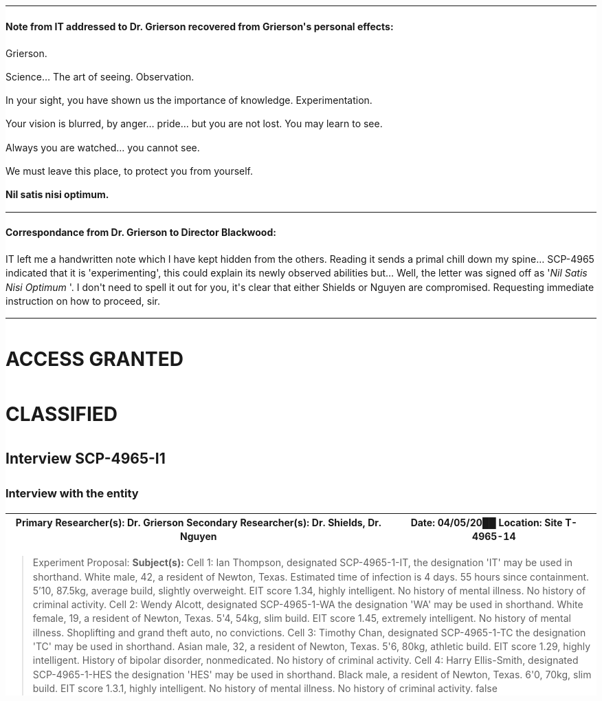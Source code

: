 * * *
#### Note from IT addressed to Dr. Grierson recovered from Grierson's personal effects:
Grierson.
  

Science… The art of seeing. Observation.  
  
In your sight, you have shown us the importance of knowledge. Experimentation.  
  
Your vision is blurred, by anger… pride… but you are not lost. You may learn to see.  
  
Always you are watched… you cannot see.  
  
We must leave this place, to protect you from yourself.  

  

**Nil satis nisi optimum.**
* * *
#### Correspondance from Dr. Grierson to Director Blackwood:
IT left me a handwritten note which I have kept hidden from the others. Reading it sends a primal chill down my spine… SCP-4965 indicated that it is 'experimenting', this could explain its newly observed abilities but… Well, the letter was signed off as '_Nil Satis Nisi Optimum_ '. I don't need to spell it out for you, it's clear that either Shields or Nguyen are compromised. Requesting immediate instruction on how to proceed, sir.
* * *
# ACCESS GRANTED
# CLASSIFIED
## Interview SCP-4965-I1
### Interview with the entity
**Primary Researcher(s):** Dr. Grierson **Secondary Researcher(s):** Dr. Shields, Dr. Nguyen |  **Date:** 04/05/20██ **Location:** Site T-4965-14  
---|---  
> Experiment Proposal:
> **Subject(s):** Cell 1: Ian Thompson, designated SCP-4965-1-IT, the designation 'IT' may be used in shorthand. White male, 42, a resident of Newton, Texas. Estimated time of infection is 4 days. 55 hours since containment. 5’10, 87.5kg, average build, slightly overweight. EIT score 1.34, highly intelligent. No history of mental illness. No history of criminal activity.
> Cell 2: Wendy Alcott, designated SCP-4965-1-WA the designation 'WA' may be used in shorthand. White female, 19, a resident of Newton, Texas. 5'4, 54kg, slim build. EIT score 1.45, extremely intelligent. No history of mental illness. Shoplifting and grand theft auto, no convictions.
> Cell 3: Timothy Chan, designated SCP-4965-1-TC the designation 'TC' may be used in shorthand. Asian male, 32, a resident of Newton, Texas. 5'6, 80kg, athletic build. EIT score 1.29, highly intelligent. History of bipolar disorder, nonmedicated. No history of criminal activity.
> Cell 4: Harry Ellis-Smith, designated SCP-4965-1-HES the designation 'HES' may be used in shorthand. Black male, a resident of Newton, Texas. 6'0, 70kg, slim build. EIT score 1.3.1, highly intelligent. No history of mental illness. No history of criminal activity.
false
  
